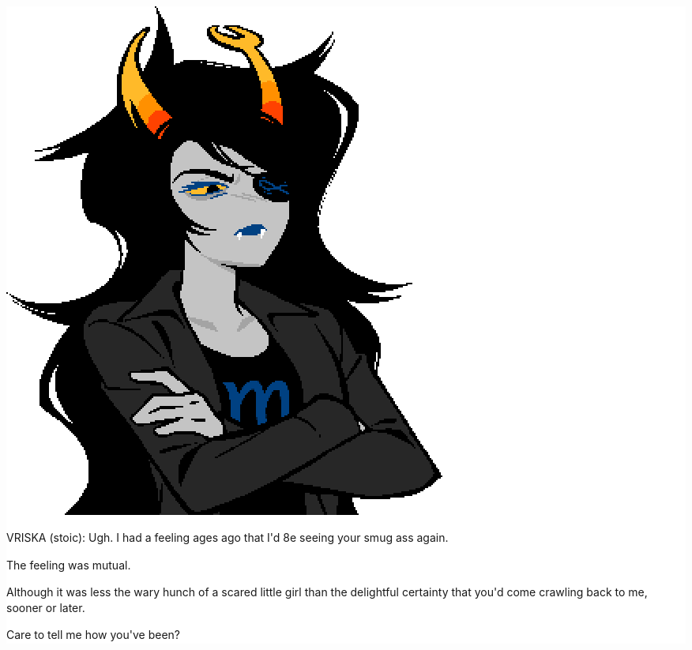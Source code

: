 ![Vriska, stoic](assets/characters/vriska_adult/stoic.webp)
<p class="vriska">VRISKA (stoic): Ugh. I had a feeling ages ago that I'd 8e seeing your smug ass again.</p>
<p class="doc_scratch">The feeling was mutual.</p>
<p class="doc_scratch">Although it was less the wary hunch of a scared little girl than the delightful certainty that you'd come crawling back to me, sooner or later.</p>
<p class="doc_scratch">Care to tell me how you've been?</p>
